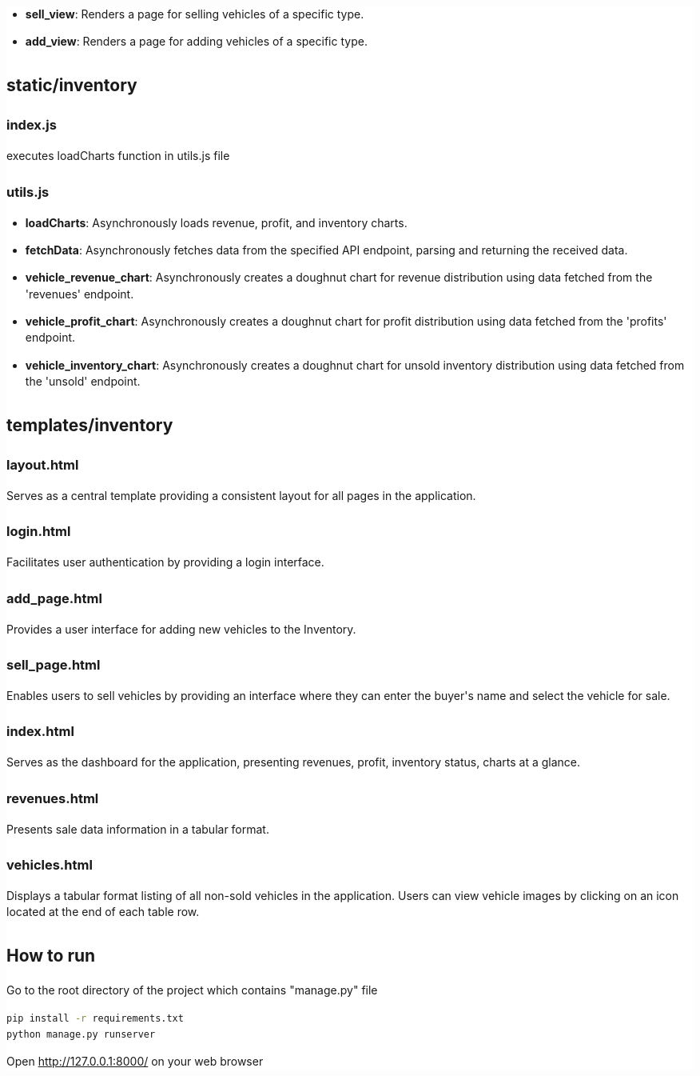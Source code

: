 - **sell_view**: Renders a page for selling vehicles of a specific type.

- **add_view**: Renders a page for adding vehicles of a specific type.

## static/inventory

### index.js
executes loadCharts function in utils.js file
  
### utils.js
  
  - **loadCharts**: Asynchronously loads revenue, profit, and inventory charts.

  - **fetchData**: Asynchronously fetches data from the specified API endpoint, parsing and returning the received data.

  - **vehicle_revenue_chart**: Asynchronously creates a doughnut chart for revenue distribution using data fetched from the 'revenues' endpoint.

  - **vehicle_profit_chart**: Asynchronously creates a doughnut chart for profit distribution using data fetched from the 'profits' endpoint.

  - **vehicle_inventory_chart**: Asynchronously creates a doughnut chart for unsold inventory distribution using data fetched from the 'unsold' endpoint.

## templates/inventory

### layout.html
 Serves as a central template providing a consistent  layout for all pages in the application.

### login.html
 Facilitates user authentication by providing a login interface.
 
 
### add_page.html
Provides a user interface for adding new vehicles to the Inventory.

 
### sell_page.html
  Enables users to sell vehicles by providing an interface where they can enter the buyer's name and select the vehicle for sale.

### index.html
 Serves as the dashboard for the application, presenting revenues, profit, inventory status, charts at a glance.
  
### revenues.html
 Presents sale data information in a tabular format.
  
### vehicles.html
Displays a tabular format listing of all non-sold vehicles in the application. Users can  view vehicle images by clicking on an icon located at the end of each table row.

## How to run
Go to the root directory of the project which contains "manage.py" file
```cmd
pip install -r requirements.txt
python manage.py runserver
```
Open  http://127.0.0.1:8000/ on your web browser

